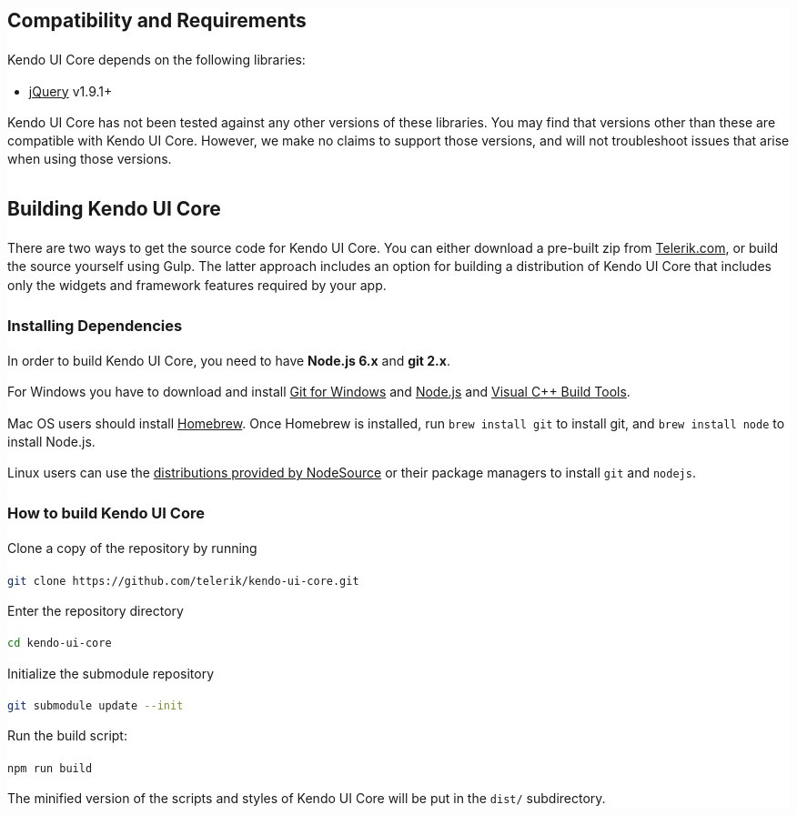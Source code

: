 ## Compatibility and Requirements

Kendo UI Core depends on the following libraries:

- [jQuery](http://www.jquery.com) v1.9.1+

Kendo UI Core has not been tested against any other versions of these libraries. You may find that versions other than these are compatible with Kendo UI Core. However, we make no claims to support those versions, and will not troubleshoot issues that arise when using those versions.


## Building Kendo UI Core

There are two ways to get the source code for Kendo UI Core. You can either download a pre-built zip from [Telerik.com](https://www.telerik.com/kendo-ui/open-source-core), or build the source yourself using Gulp. The latter approach includes an option for building a distribution of Kendo UI Core that includes only the widgets and framework features required by your app.

### Installing Dependencies

In order to build Kendo UI Core, you need to have **Node.js 6.x** and **git 2.x**.

For Windows you have to download and install [Git for Windows](https://git-for-windows.github.io/) and [Node.js](http://nodejs.org/download/) and [Visual C++ Build Tools](http://landinghub.visualstudio.com/visual-cpp-build-tools).

Mac OS users should install [Homebrew](http://mxcl.github.com/homebrew/). Once Homebrew is installed, run `brew install git` to install git, and `brew install node` to install Node.js.

Linux users can use the [distributions provided by NodeSource](https://github.com/nodesource/distributions) or their package managers to install `git` and `nodejs`.

### How to build Kendo UI Core

Clone a copy of the repository by running

```bash
git clone https://github.com/telerik/kendo-ui-core.git
```

Enter the repository directory

```bash
cd kendo-ui-core
```

Initialize the submodule repository

```bash
git submodule update --init
```

Run the build script:
```bash
npm run build
```
The minified version of the scripts and styles of Kendo UI Core will be put in the `dist/` subdirectory.
